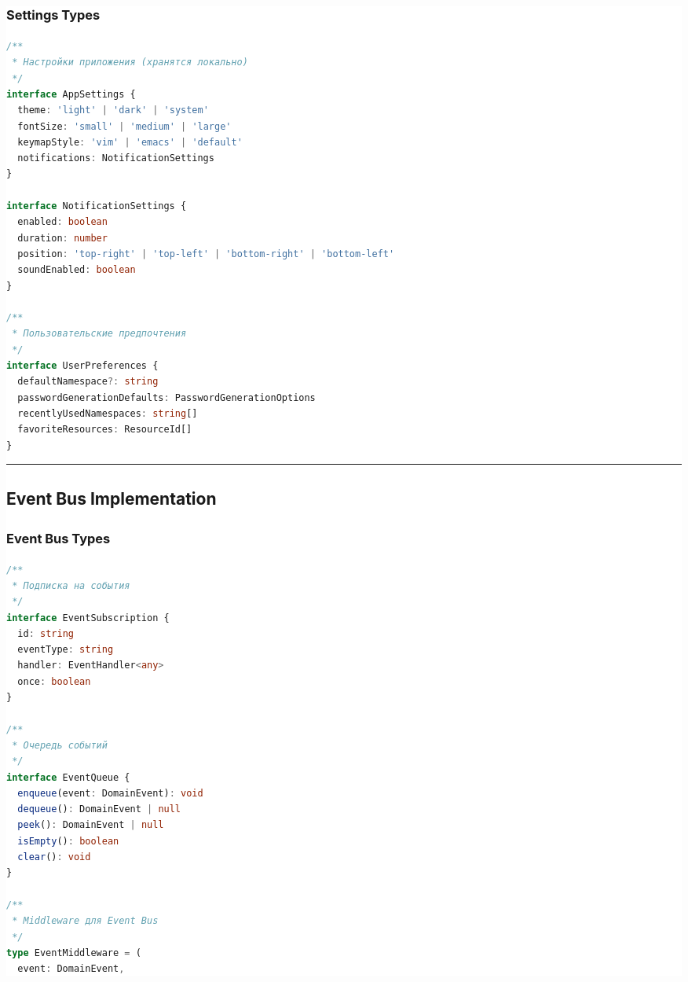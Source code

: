 ### Settings Types

```typescript
/**
 * Настройки приложения (хранятся локально)
 */
interface AppSettings {
  theme: 'light' | 'dark' | 'system'
  fontSize: 'small' | 'medium' | 'large'
  keymapStyle: 'vim' | 'emacs' | 'default'
  notifications: NotificationSettings
}

interface NotificationSettings {
  enabled: boolean
  duration: number
  position: 'top-right' | 'top-left' | 'bottom-right' | 'bottom-left'
  soundEnabled: boolean
}

/**
 * Пользовательские предпочтения
 */
interface UserPreferences {
  defaultNamespace?: string
  passwordGenerationDefaults: PasswordGenerationOptions
  recentlyUsedNamespaces: string[]
  favoriteResources: ResourceId[]
}
```

---

## Event Bus Implementation

### Event Bus Types

```typescript
/**
 * Подписка на события
 */
interface EventSubscription {
  id: string
  eventType: string
  handler: EventHandler<any>
  once: boolean
}

/**
 * Очередь событий
 */
interface EventQueue {
  enqueue(event: DomainEvent): void
  dequeue(): DomainEvent | null
  peek(): DomainEvent | null
  isEmpty(): boolean
  clear(): void
}

/**
 * Middleware для Event Bus
 */
type EventMiddleware = (
  event: DomainEvent,
```